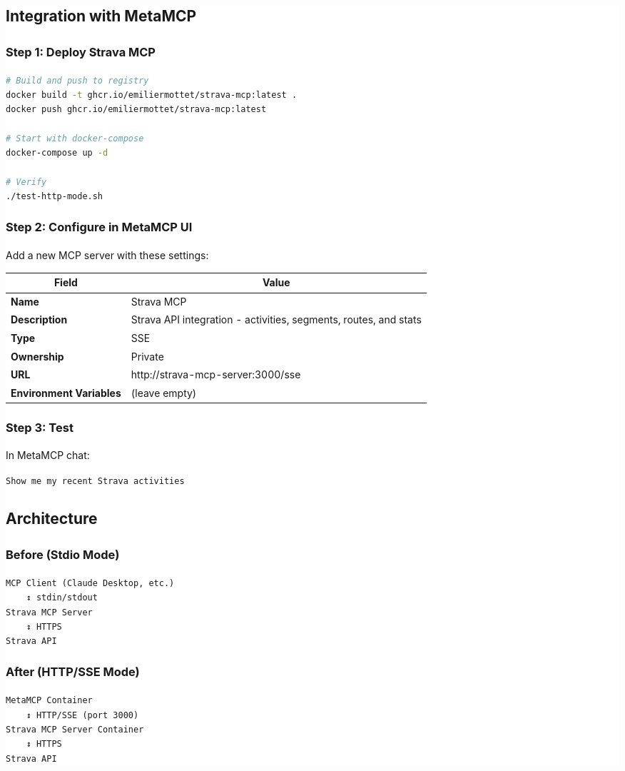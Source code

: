 ## Integration with MetaMCP

### Step 1: Deploy Strava MCP

```bash
# Build and push to registry
docker build -t ghcr.io/emiliermottet/strava-mcp:latest .
docker push ghcr.io/emiliermottet/strava-mcp:latest

# Start with docker-compose
docker-compose up -d

# Verify
./test-http-mode.sh
```

### Step 2: Configure in MetaMCP UI

Add a new MCP server with these settings:

| Field | Value |
|-------|-------|
| **Name** | Strava MCP |
| **Description** | Strava API integration - activities, segments, routes, and stats |
| **Type** | SSE |
| **Ownership** | Private |
| **URL** | http://strava-mcp-server:3000/sse |
| **Environment Variables** | (leave empty) |

### Step 3: Test

In MetaMCP chat:
```
Show me my recent Strava activities
```

## Architecture

### Before (Stdio Mode)
```
MCP Client (Claude Desktop, etc.)
    ↕ stdin/stdout
Strava MCP Server
    ↕ HTTPS
Strava API
```

### After (HTTP/SSE Mode)
```
MetaMCP Container
    ↕ HTTP/SSE (port 3000)
Strava MCP Server Container
    ↕ HTTPS
Strava API
```
